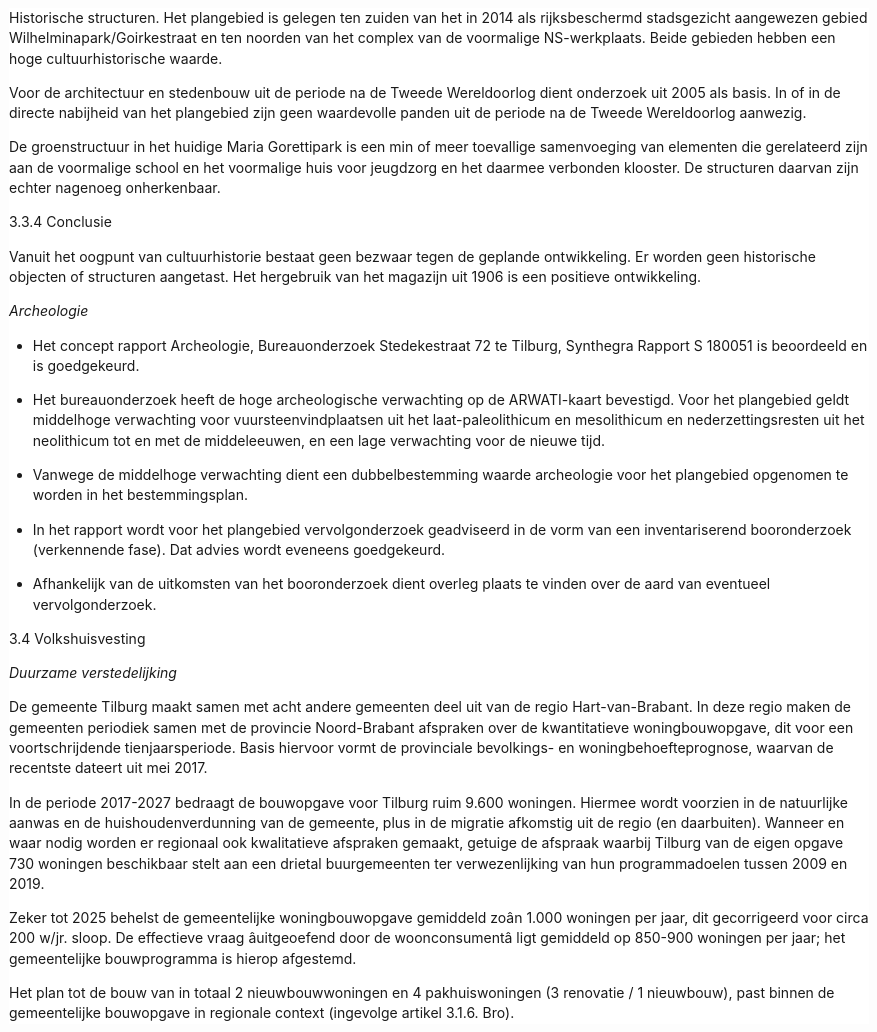 Historische structuren. Het plangebied is gelegen ten zuiden van het in 2014 als rijksbeschermd stadsgezicht aangewezen gebied Wilhelminapark/Goirkestraat en ten noorden van het complex van de voormalige NS\-werkplaats. Beide gebieden hebben een hoge cultuurhistorische waarde.

Voor de architectuur en stedenbouw uit de periode na de Tweede Wereldoorlog dient onderzoek uit 2005 als basis. In of in de directe nabijheid van het plangebied zijn geen waardevolle panden uit de periode na de Tweede Wereldoorlog aanwezig.

De groenstructuur in het huidige Maria Gorettipark is een min of meer toevallige samenvoeging van elementen die gerelateerd zijn aan de voormalige school en het voormalige huis voor jeugdzorg en het daarmee verbonden klooster. De structuren daarvan zijn echter nagenoeg onherkenbaar.

3\.3\.4 Conclusie

Vanuit het oogpunt van cultuurhistorie bestaat geen bezwaar tegen de geplande ontwikkeling. Er worden geen historische objecten of structuren aangetast. Het hergebruik van het magazijn uit 1906 is een positieve ontwikkeling.

*Archeologie*

* Het concept rapport Archeologie, Bureauonderzoek Stedekestraat 72 te Tilburg, Synthegra Rapport S 180051 is beoordeeld en is goedgekeurd.

* Het bureauonderzoek heeft de hoge archeologische verwachting op de ARWATI\-kaart bevestigd. Voor het plangebied geldt middelhoge verwachting voor vuursteenvindplaatsen uit het laat\-paleolithicum en mesolithicum en nederzettingsresten uit het neolithicum tot en met de middeleeuwen, en een lage verwachting voor de nieuwe tijd.

* Vanwege de middelhoge verwachting dient een dubbelbestemming waarde archeologie voor het plangebied opgenomen te worden in het bestemmingsplan.

* In het rapport wordt voor het plangebied vervolgonderzoek geadviseerd in de vorm van een inventariserend booronderzoek (verkennende fase). Dat advies wordt eveneens goedgekeurd.

* Afhankelijk van de uitkomsten van het booronderzoek dient overleg plaats te vinden over de aard van eventueel vervolgonderzoek.

3\.4 Volkshuisvesting

*Duurzame verstedelijking*

De gemeente Tilburg maakt samen met acht andere gemeenten deel uit van de regio Hart\-van\-Brabant. In deze regio maken de gemeenten periodiek samen met de provincie Noord\-Brabant afspraken over de kwantitatieve woningbouwopgave, dit voor een voortschrijdende tienjaarsperiode. Basis hiervoor vormt de provinciale bevolkings\- en woningbehoefteprognose, waarvan de recentste dateert uit mei 2017\.

In de periode 2017\-2027 bedraagt de bouwopgave voor Tilburg ruim 9\.600 woningen. Hiermee wordt voorzien in de natuurlijke aanwas en de huishoudenverdunning van de gemeente, plus in de migratie afkomstig uit de regio (en daarbuiten). Wanneer en waar nodig worden er regionaal ook kwalitatieve afspraken gemaakt, getuige de afspraak waarbij Tilburg van de eigen opgave 730 woningen beschikbaar stelt aan een drietal buurgemeenten ter verwezenlijking van hun programmadoelen tussen 2009 en 2019\.

Zeker tot 2025 behelst de gemeentelijke woningbouwopgave gemiddeld zoân 1\.000 woningen per jaar, dit gecorrigeerd voor circa 200 w/jr. sloop. De effectieve vraag âuitgeoefend door de woonconsumentâ ligt gemiddeld op 850\-900 woningen per jaar; het gemeentelijke bouwprogramma is hierop afgestemd.

Het plan tot de bouw van in totaal 2 nieuwbouwwoningen en 4 pakhuiswoningen (3 renovatie / 1 nieuwbouw), past binnen de gemeentelijke bouwopgave in regionale context (ingevolge artikel 3\.1\.6\. Bro).
